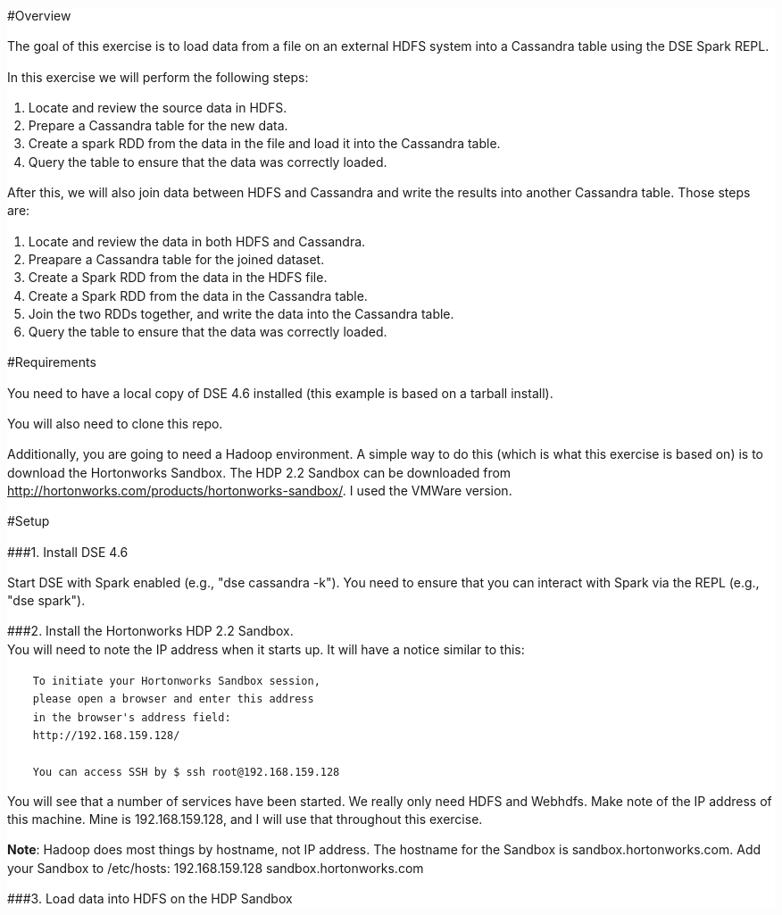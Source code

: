 #Overview

The goal of this exercise is to load data from a file on an external HDFS system into a Cassandra table using the DSE Spark REPL.

In this exercise we will perform the following steps:
1. Locate and review the source data in HDFS.
2. Prepare a Cassandra table for the new data.
3. Create a spark RDD from the data in the file and load it into the Cassandra table.
4. Query the table to ensure that the data was correctly loaded.

After this, we will also join data between HDFS and Cassandra and write the results into another Cassandra table.  Those steps are:
1. Locate and review the data in both HDFS and Cassandra.
2. Preapare a Cassandra table for the joined dataset.
3. Create a Spark RDD from the data in the HDFS file.
4. Create a Spark RDD from the data in the Cassandra table.
5. Join the two RDDs together, and write the data into the Cassandra table.
6. Query the table to ensure that the data was correctly loaded.

#Requirements

You need to have a local copy of DSE 4.6 installed (this example is based on a tarball install).

You will also need to clone this repo.

Additionally, you are going to need a Hadoop environment.  A simple way to do this (which is what this exercise is based on) is to download the Hortonworks Sandbox.  The HDP 2.2 Sandbox can be downloaded from  http://hortonworks.com/products/hortonworks-sandbox/.  I used the VMWare version.

#Setup

###1. Install DSE 4.6

Start DSE with Spark enabled (e.g., "dse cassandra -k").  You need to ensure that you can interact with Spark via the REPL (e.g., "dse spark").

###2. Install the Hortonworks HDP 2.2 Sandbox.   
You will need to note the IP address when it starts up.  It will have a notice similar to this:

```
    To initiate your Hortonworks Sandbox session, 
    please open a browser and enter this address 
    in the browser's address field: 
    http://192.168.159.128/
    
    You can access SSH by $ ssh root@192.168.159.128
```
  
You will see that a number of services have been started.  We really only need HDFS and Webhdfs.
Make note of the IP address of this machine.  Mine is 192.168.159.128, and I will use that throughout this exercise.
  
**Note**: Hadoop does most things by hostname, not IP address.  The hostname for the Sandbox is sandbox.hortonworks.com.  Add your Sandbox to /etc/hosts:
    192.168.159.128  sandbox.hortonworks.com

###3. Load data into HDFS on the HDP Sandbox
